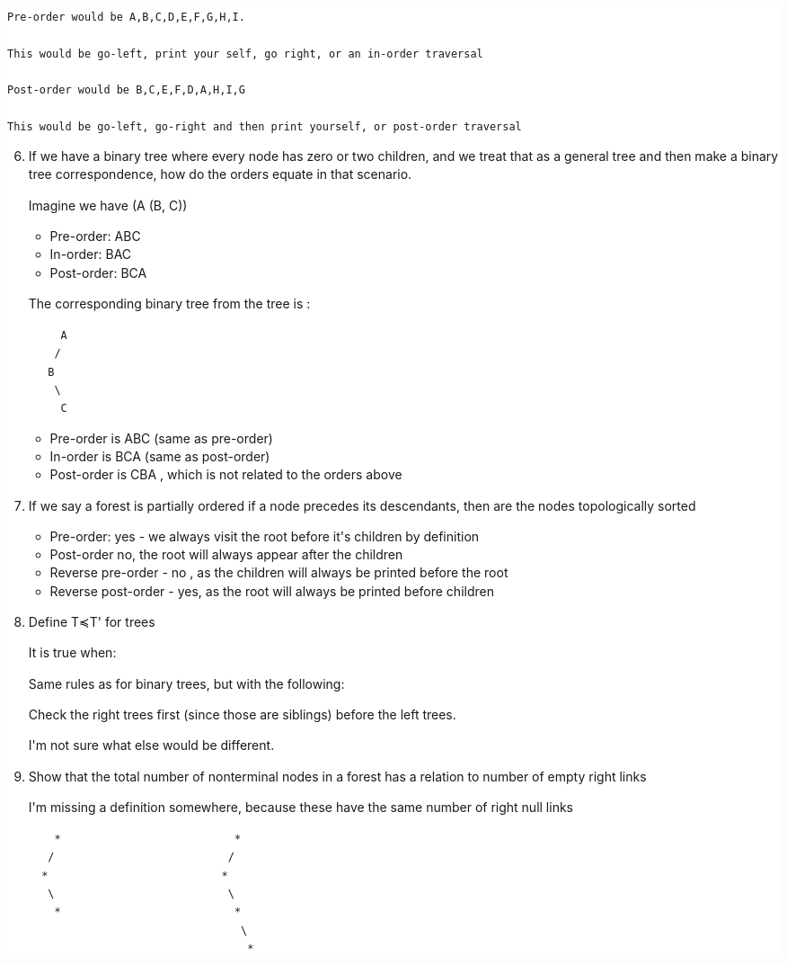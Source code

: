     Pre-order would be A,B,C,D,E,F,G,H,I.
  
    This would be go-left, print your self, go right, or an in-order traversal

    Post-order would be B,C,E,F,D,A,H,I,G

    This would be go-left, go-right and then print yourself, or post-order traversal

6) If we have a binary tree where every node has zero or two children, and we treat that as a general tree and then make a binary tree correspondence, how do the orders equate in that scenario.

    Imagine we have (A (B, C))

    - Pre-order: ABC
    - In-order:  BAC
    - Post-order: BCA

    The corresponding binary tree from the tree is :

            A
           /
          B
           \
            C

    - Pre-order is ABC (same as pre-order)
    - In-order is BCA (same as post-order)
    - Post-order is CBA , which is not related to the orders above

7)  If we say a forest is partially ordered if a node precedes its descendants, then are the nodes topologically sorted


    - Pre-order: yes - we always visit the root before it's children by definition
    - Post-order no, the root will always appear after the children
    - Reverse pre-order - no , as the children will always be printed before the root
    - Reverse post-order - yes, as the root will always be printed before children

8)  Define T≼T' for trees

    It is true when:

    Same rules as for binary trees, but with the following:

    Check the right trees first (since those are siblings) before the left trees.

    I'm not sure what else would be different.

9)  Show that the total number of nonterminal nodes in a forest has a relation to number of empty right links

    I'm missing a definition somewhere, because these have the same number of right null links


            *                           *
           /                           /
          *                           *
           \                           \
            *                           *
                                         \
                                          *

